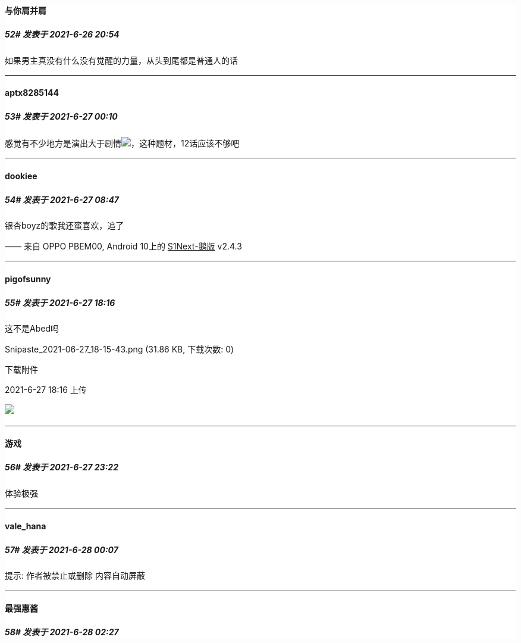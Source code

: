 ####  与你肩并肩  
##### 52#       发表于 2021-6-26 20:54

如果男主真没有什么没有觉醒的力量，从头到尾都是普通人的话

*****

####  aptx8285144  
##### 53#       发表于 2021-6-27 00:10

感觉有不少地方是演出大于剧情<img src="https://static.saraba1st.com/image/smiley/face2017/064.png" referrerpolicy="no-referrer">，这种题材，12话应该不够吧

*****

####  dookiee  
##### 54#       发表于 2021-6-27 08:47

银杏boyz的歌我还蛮喜欢，追了

—— 来自 OPPO PBEM00, Android 10上的 [S1Next-鹅版](https://github.com/ykrank/S1-Next/releases) v2.4.3

*****

####  pigofsunny  
##### 55#       发表于 2021-6-27 18:16

这不是Abed吗

Snipaste_2021-06-27_18-15-43.png
(31.86 KB, 下载次数: 0)

下载附件

2021-6-27 18:16 上传

<img src="https://img.saraba1st.com/forum/202106/27/181612zzck09c6xlmlp463.png" referrerpolicy="no-referrer">

*****

####  游戏  
##### 56#       发表于 2021-6-27 23:22

体验极强

*****

####  vale_hana  
##### 57#       发表于 2021-6-28 00:07

提示: 作者被禁止或删除 内容自动屏蔽

*****

####  最强惠酱  
##### 58#       发表于 2021-6-28 02:27
